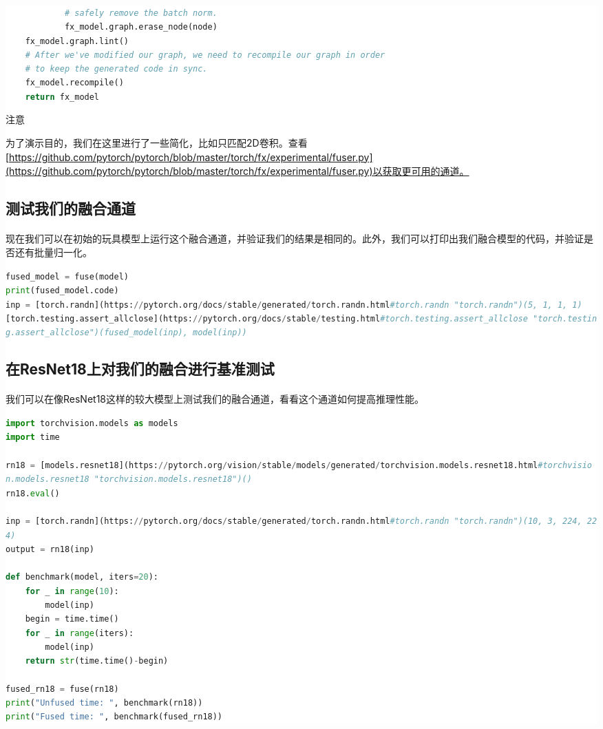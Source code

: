 ```py
            # safely remove the batch norm.
            fx_model.graph.erase_node(node)
    fx_model.graph.lint()
    # After we've modified our graph, we need to recompile our graph in order
    # to keep the generated code in sync.
    fx_model.recompile()
    return fx_model 
```

注意

为了演示目的，我们在这里进行了一些简化，比如只匹配2D卷积。查看[https://github.com/pytorch/pytorch/blob/master/torch/fx/experimental/fuser.py](https://github.com/pytorch/pytorch/blob/master/torch/fx/experimental/fuser.py)以获取更可用的通道。

## 测试我们的融合通道

现在我们可以在初始的玩具模型上运行这个融合通道，并验证我们的结果是相同的。此外，我们可以打印出我们融合模型的代码，并验证是否还有批量归一化。

```py
fused_model = fuse(model)
print(fused_model.code)
inp = [torch.randn](https://pytorch.org/docs/stable/generated/torch.randn.html#torch.randn "torch.randn")(5, 1, 1, 1)
[torch.testing.assert_allclose](https://pytorch.org/docs/stable/testing.html#torch.testing.assert_allclose "torch.testing.assert_allclose")(fused_model(inp), model(inp)) 
```

## 在ResNet18上对我们的融合进行基准测试

我们可以在像ResNet18这样的较大模型上测试我们的融合通道，看看这个通道如何提高推理性能。

```py
import torchvision.models as models
import time

rn18 = [models.resnet18](https://pytorch.org/vision/stable/models/generated/torchvision.models.resnet18.html#torchvision.models.resnet18 "torchvision.models.resnet18")()
rn18.eval()

inp = [torch.randn](https://pytorch.org/docs/stable/generated/torch.randn.html#torch.randn "torch.randn")(10, 3, 224, 224)
output = rn18(inp)

def benchmark(model, iters=20):
    for _ in range(10):
        model(inp)
    begin = time.time()
    for _ in range(iters):
        model(inp)
    return str(time.time()-begin)

fused_rn18 = fuse(rn18)
print("Unfused time: ", benchmark(rn18))
print("Fused time: ", benchmark(fused_rn18)) 
```
